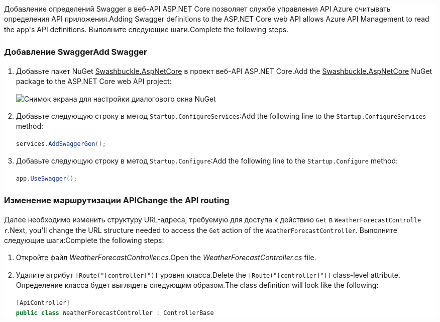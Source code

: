 <span data-ttu-id="d4f94-110">Добавление определений Swagger в веб-API ASP.NET Core позволяет службе управления API Azure считывать определения API приложения.</span><span class="sxs-lookup"><span data-stu-id="d4f94-110">Adding Swagger definitions to the ASP.NET Core web API allows Azure API Management to read the app's API definitions.</span></span> <span data-ttu-id="d4f94-111">Выполните следующие шаги.</span><span class="sxs-lookup"><span data-stu-id="d4f94-111">Complete the following steps.</span></span>

### <a name="add-swagger"></a><span data-ttu-id="d4f94-112">Добавление Swagger</span><span class="sxs-lookup"><span data-stu-id="d4f94-112">Add Swagger</span></span>

1. <span data-ttu-id="d4f94-113">Добавьте пакет NuGet [Swashbuckle.AspNetCore](https://www.nuget.org/packages/Swashbuckle.AspNetCore) в проект веб-API ASP.NET Core.</span><span class="sxs-lookup"><span data-stu-id="d4f94-113">Add the [Swashbuckle.AspNetCore](https://www.nuget.org/packages/Swashbuckle.AspNetCore) NuGet package to the ASP.NET Core web API project:</span></span>

    ![Снимок экрана для настройки диалогового окна NuGet](publish-to-azure-api-management-using-vs/_static/configure_nuget.png)

1. <span data-ttu-id="d4f94-115">Добавьте следующую строку в метод `Startup.ConfigureServices`:</span><span class="sxs-lookup"><span data-stu-id="d4f94-115">Add the following line to the `Startup.ConfigureServices` method:</span></span>
    
    ```csharp
    services.AddSwaggerGen();
    ```
    
1. <span data-ttu-id="d4f94-116">Добавьте следующую строку в метод `Startup.Configure`:</span><span class="sxs-lookup"><span data-stu-id="d4f94-116">Add the following line to the `Startup.Configure` method:</span></span>

    ```csharp
    app.UseSwagger();
    ```

### <a name="change-the-api-routing"></a><span data-ttu-id="d4f94-117">Изменение маршрутизации API</span><span class="sxs-lookup"><span data-stu-id="d4f94-117">Change the API routing</span></span>

<span data-ttu-id="d4f94-118">Далее необходимо изменить структуру URL-адреса, требуемую для доступа к действию `Get` в `WeatherForecastController`.</span><span class="sxs-lookup"><span data-stu-id="d4f94-118">Next, you'll change the URL structure needed to access the `Get` action of the `WeatherForecastController`.</span></span> <span data-ttu-id="d4f94-119">Выполните следующие шаги:</span><span class="sxs-lookup"><span data-stu-id="d4f94-119">Complete the following steps:</span></span>

1. <span data-ttu-id="d4f94-120">Откройте файл *WeatherForecastController.cs*.</span><span class="sxs-lookup"><span data-stu-id="d4f94-120">Open the *WeatherForecastController.cs* file.</span></span>
1. <span data-ttu-id="d4f94-121">Удалите атрибут `[Route("[controller]")]` уровня класса.</span><span class="sxs-lookup"><span data-stu-id="d4f94-121">Delete the `[Route("[controller]")]` class-level attribute.</span></span> <span data-ttu-id="d4f94-122">Определение класса будет выглядеть следующим образом.</span><span class="sxs-lookup"><span data-stu-id="d4f94-122">The class definition will look like the following:</span></span>

    ```csharp
    [ApiController]
    public class WeatherForecastController : ControllerBase
    ```
